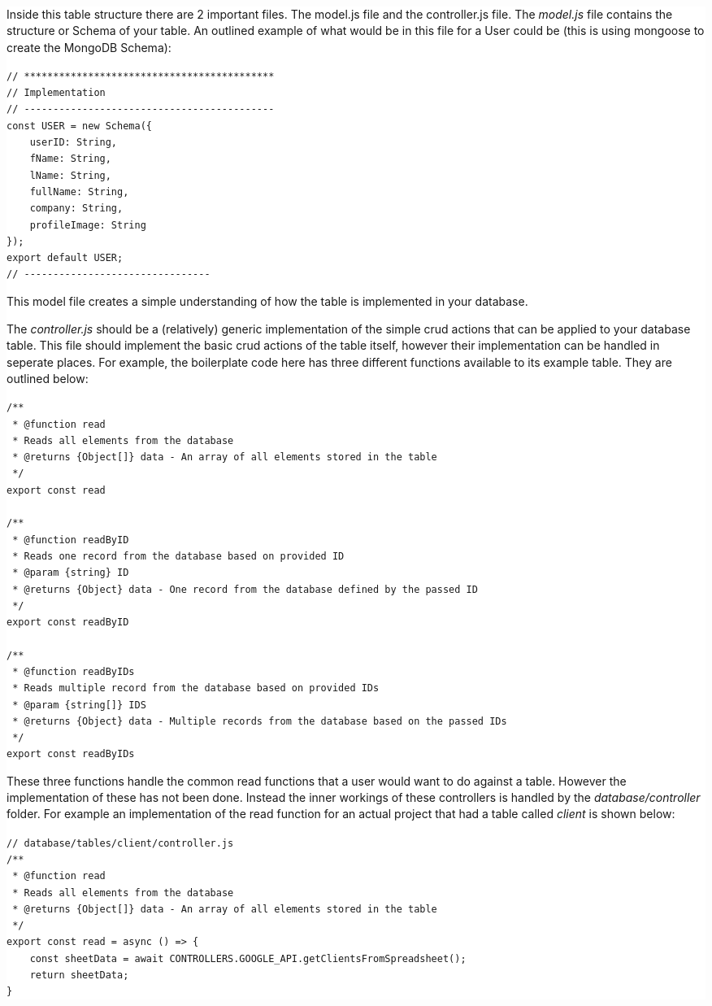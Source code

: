 Inside this table structure there are 2 important files. The model.js file and the controller.js file. The _model.js_ file contains the structure or Schema of your table. An outlined example of what would be in this file for a User could be (this is using mongoose to create the MongoDB Schema):

	// *******************************************
	// Implementation
	// -------------------------------------------
	const USER = new Schema({
   		userID: String,
    	fName: String,
	    lName: String,
    	fullName: String,
    	company: String,
	    profileImage: String
    });
	export default USER;
	// --------------------------------	
	
This model file creates a simple understanding of how the table is implemented in your database.

The _controller.js_ should be a (relatively) generic implementation of the simple crud actions that can be applied to your database table. This file should implement the basic crud actions of the table itself, however their implementation can be handled in seperate places. For example, the boilerplate code here has three different functions available to its example table. They are outlined below:

	/**
	 * @function read
	 * Reads all elements from the database
	 * @returns {Object[]} data - An array of all elements stored in the table
	 */
	export const read
	
	/**
	 * @function readByID
	 * Reads one record from the database based on provided ID
	 * @param {string} ID
	 * @returns {Object} data - One record from the database defined by the passed ID
	 */
	export const readByID
	
	/**
	 * @function readByIDs
	 * Reads multiple record from the database based on provided IDs
	 * @param {string[]} IDS
	 * @returns {Object} data - Multiple records from the database based on the passed IDs
	 */
	export const readByIDs
	
These three functions handle the common read functions that a user would want to do against a table. However the implementation of these has not been done. Instead the inner workings of these controllers is handled by the _database/controller_ folder. For example an implementation of the read function for an actual project that had a table called _client_ is shown below:
	
	// database/tables/client/controller.js
	/**
	 * @function read
	 * Reads all elements from the database
	 * @returns {Object[]} data - An array of all elements stored in the table
	 */
	export const read = async () => {
	    const sheetData = await CONTROLLERS.GOOGLE_API.getClientsFromSpreadsheet();
	    return sheetData;
	}
	